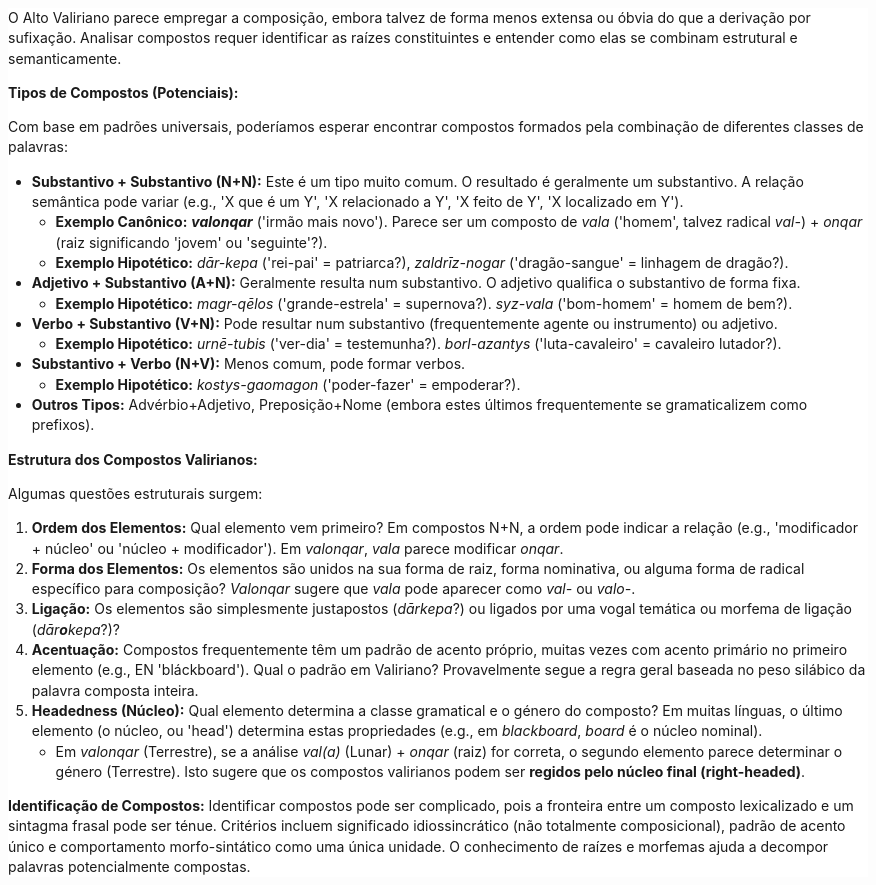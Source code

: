 O Alto Valiriano parece empregar a composição, embora talvez de forma menos extensa ou óbvia do que a derivação por sufixação. Analisar compostos requer identificar as raízes constituintes e entender como elas se combinam estrutural e semanticamente.

**Tipos de Compostos (Potenciais):**

Com base em padrões universais, poderíamos esperar encontrar compostos formados pela combinação de diferentes classes de palavras:

*   **Substantivo + Substantivo (N+N):** Este é um tipo muito comum. O resultado é geralmente um substantivo. A relação semântica pode variar (e.g., 'X que é um Y', 'X relacionado a Y', 'X feito de Y', 'X localizado em Y').
    *   **Exemplo Canônico:** ***valonqar*** ('irmão mais novo'). Parece ser um composto de *vala* ('homem', talvez radical *val-*) + *onqar* (raiz significando 'jovem' ou 'seguinte'?).
    *   **Exemplo Hipotético:** *dār-kepa* ('rei-pai' = patriarca?), *zaldrīz-nogar* ('dragão-sangue' = linhagem de dragão?).
*   **Adjetivo + Substantivo (A+N):** Geralmente resulta num substantivo. O adjetivo qualifica o substantivo de forma fixa.
    *   **Exemplo Hipotético:** *magr-qēlos* ('grande-estrela' = supernova?). *syz-vala* ('bom-homem' = homem de bem?).
*   **Verbo + Substantivo (V+N):** Pode resultar num substantivo (frequentemente agente ou instrumento) ou adjetivo.
    *   **Exemplo Hipotético:** *urnē-tubis* ('ver-dia' = testemunha?). *borl-azantys* ('luta-cavaleiro' = cavaleiro lutador?).
*   **Substantivo + Verbo (N+V):** Menos comum, pode formar verbos.
    *   **Exemplo Hipotético:** *kostys-gaomagon* ('poder-fazer' = empoderar?).
*   **Outros Tipos:** Advérbio+Adjetivo, Preposição+Nome (embora estes últimos frequentemente se gramaticalizem como prefixos).

**Estrutura dos Compostos Valirianos:**

Algumas questões estruturais surgem:

1.  **Ordem dos Elementos:** Qual elemento vem primeiro? Em compostos N+N, a ordem pode indicar a relação (e.g., 'modificador + núcleo' ou 'núcleo + modificador'). Em *valonqar*, *vala* parece modificar *onqar*.
2.  **Forma dos Elementos:** Os elementos são unidos na sua forma de raiz, forma nominativa, ou alguma forma de radical específico para composição? *Valonqar* sugere que *vala* pode aparecer como *val-* ou *valo-*.
3.  **Ligação:** Os elementos são simplesmente justapostos (*dārkepa*?) ou ligados por uma vogal temática ou morfema de ligação (*dār**o**kepa*?)?
4.  **Acentuação:** Compostos frequentemente têm um padrão de acento próprio, muitas vezes com acento primário no primeiro elemento (e.g., EN 'bláckboard'). Qual o padrão em Valiriano? Provavelmente segue a regra geral baseada no peso silábico da palavra composta inteira.
5.  **Headedness (Núcleo):** Qual elemento determina a classe gramatical e o género do composto? Em muitas línguas, o último elemento (o núcleo, ou 'head') determina estas propriedades (e.g., em *blackboard*, *board* é o núcleo nominal).
    *   Em *valonqar* (Terrestre), se a análise *val(a)* (Lunar) + *onqar* (raiz) for correta, o segundo elemento parece determinar o género (Terrestre). Isto sugere que os compostos valirianos podem ser **regidos pelo núcleo final (right-headed)**.

**Identificação de Compostos:**
Identificar compostos pode ser complicado, pois a fronteira entre um composto lexicalizado e um sintagma frasal pode ser ténue. Critérios incluem significado idiossincrático (não totalmente composicional), padrão de acento único e comportamento morfo-sintático como uma única unidade. O conhecimento de raízes e morfemas ajuda a decompor palavras potencialmente compostas.
